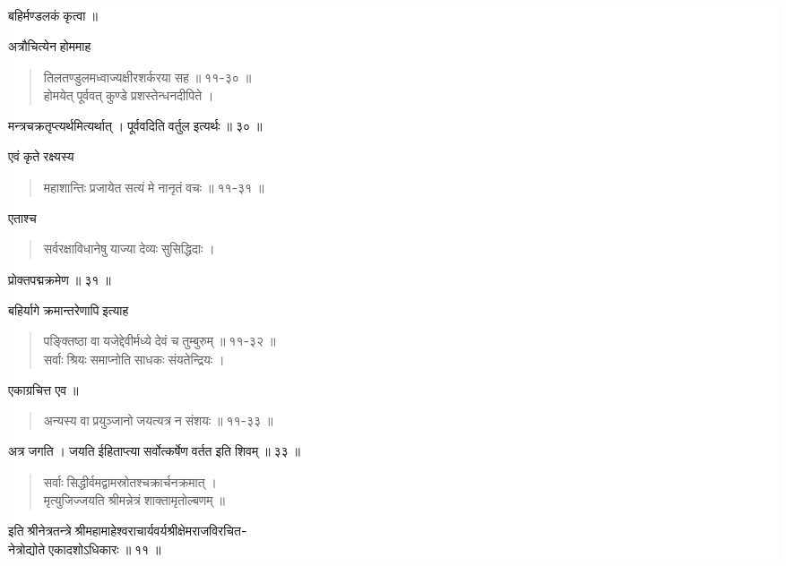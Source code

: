बहिर्मण्डलकं कृत्वा ॥  
  
अत्रौचित्येन होममाह   
  
  
> तिलतण्डुलमध्वाज्यक्षीरशर्करया सह ॥ ११-३० ॥  
> होमयेत् पूर्ववत् कुण्डे प्रशस्तेन्धनदीपिते ।  
  
  
मन्त्रचक्रतृप्त्यर्थमित्यर्थात् । पूर्ववदिति वर्तुल इत्यर्थः ॥ ३० ॥  
  
एवं कृते रक्ष्यस्य   
  
  
> महाशान्तिः प्रजायेत सत्यं मे नानृतं वचः ॥ ११-३१ ॥   
  
  
एताश्च   
  
  
> सर्वरक्षाविधानेषु याज्या देव्यः सुसिद्धिदाः ।  
  
  
प्रोक्तपद्मक्रमेण ॥ ३१ ॥  
  
बहिर्यागे क्रमान्तरेणापि इत्याह   
  
  
> पङ्क्तिष्ठा वा यजेद्देवीर्मध्ये देवं च तुम्बुरुम् ॥ ११-३२ ॥  
> सर्वाः श्रियः समाप्नोति साधकः संयतेन्द्रियः ।  
  
  
एकाग्रचित्त एव ॥  
  
  
> अन्यस्य वा प्रयुञ्जानो जयत्यत्र न संशयः ॥ ११-३३ ॥  
  
  
अत्र जगति । जयति ईहिताप्त्या सर्वोत्कर्षेण वर्तत इति शिवम् ॥ ३३ ॥  
  
> सर्वाः सिद्धीर्वमद्वामस्रोतश्चक्रार्चनक्रमात् ।  
> मृत्युजिज्जयति श्रीमन्नेत्रं शाक्तामृतोल्बणम् ॥  
  
इति श्रीनेत्रतन्त्रे श्रीमहामाहेश्वराचार्यवर्यश्रीक्षेमराजविरचित-  
नेत्रोद्योते एकादशोऽधिकारः ॥ ११ ॥   

